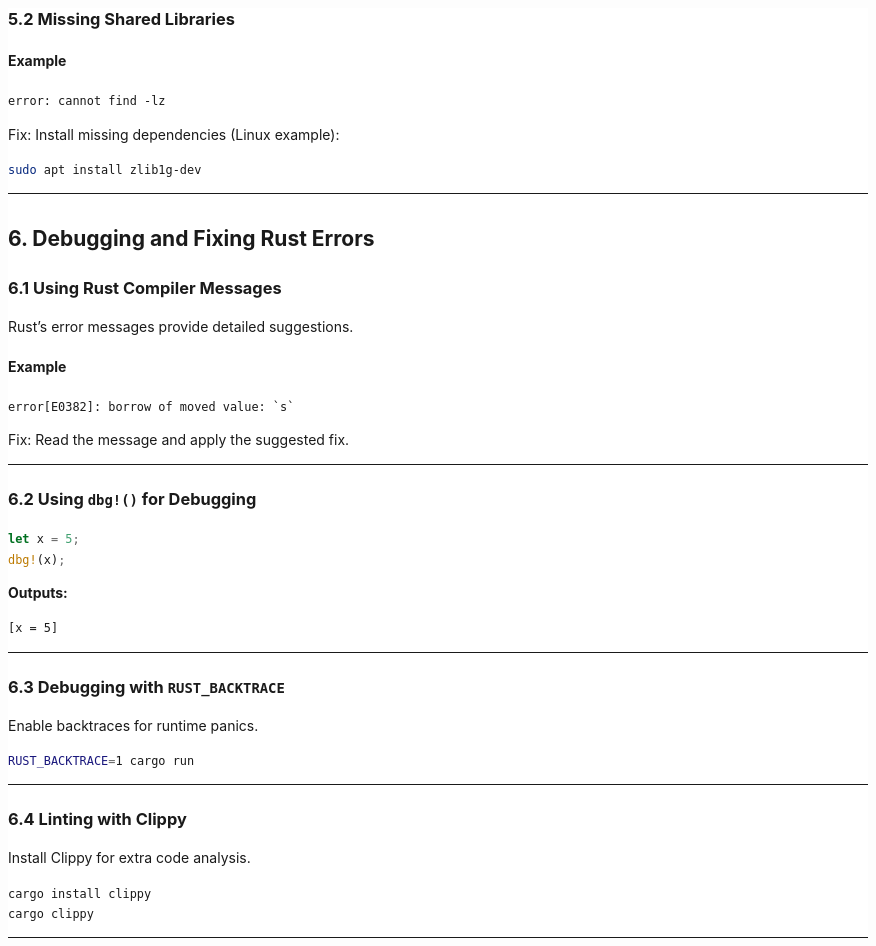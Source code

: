 
### **5.2 Missing Shared Libraries**  

#### **Example**  
```
error: cannot find -lz
```
Fix: Install missing dependencies (Linux example):  
```bash
sudo apt install zlib1g-dev
```

---

## **6. Debugging and Fixing Rust Errors**  

### **6.1 Using Rust Compiler Messages**  

Rust’s error messages provide detailed suggestions.

#### **Example**  
```
error[E0382]: borrow of moved value: `s`
```
Fix: Read the message and apply the suggested fix.

---

### **6.2 Using `dbg!()` for Debugging**  

```rust
let x = 5;
dbg!(x);
```
**Outputs:**  
```
[x = 5]
```

---

### **6.3 Debugging with `RUST_BACKTRACE`**  

Enable backtraces for runtime panics.  
```bash
RUST_BACKTRACE=1 cargo run
```

---

### **6.4 Linting with Clippy**  

Install Clippy for extra code analysis.  
```bash
cargo install clippy
cargo clippy
```

---